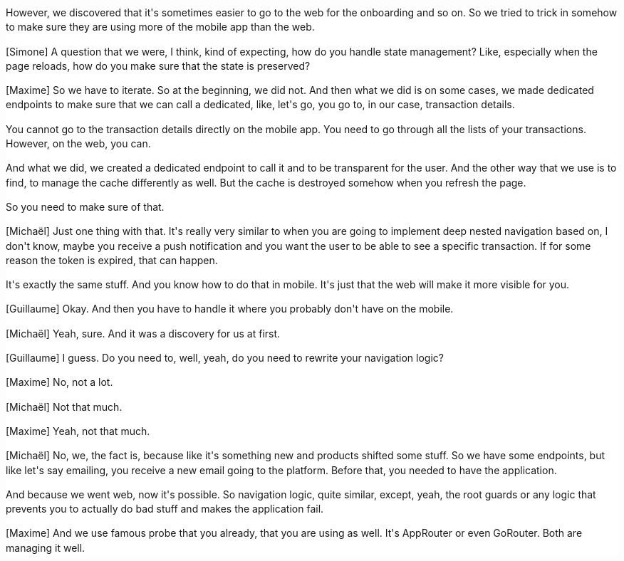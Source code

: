 However, we discovered that it's sometimes easier to go to the web for the onboarding and so on. So we tried to trick in somehow to make sure they are using more of the mobile app than the web.

[Simone]
A question that we were, I think, kind of expecting, how do you handle state management? Like, especially when the page reloads, how do you make sure that the state is preserved?

[Maxime]
So we have to iterate. So at the beginning, we did not. And then what we did is on some cases, we made dedicated endpoints to make sure that we can call a dedicated, like, let's go, you go to, in our case, transaction details.

You cannot go to the transaction details directly on the mobile app. You need to go through all the lists of your transactions. However, on the web, you can.

And what we did, we created a dedicated endpoint to call it and to be transparent for the user. And the other way that we use is to find, to manage the cache differently as well. But the cache is destroyed somehow when you refresh the page.

So you need to make sure of that.

[Michaël]
Just one thing with that. It's really very similar to when you are going to implement deep nested navigation based on, I don't know, maybe you receive a push notification and you want the user to be able to see a specific transaction. If for some reason the token is expired, that can happen.

It's exactly the same stuff. And you know how to do that in mobile. It's just that the web will make it more visible for you.

[Guillaume]
Okay. And then you have to handle it where you probably don't have on the mobile.

[Michaël]
Yeah, sure. And it was a discovery for us at first.

[Guillaume]
I guess. Do you need to, well, yeah, do you need to rewrite your navigation logic?

[Maxime]
No, not a lot.

[Michaël]
Not that much.

[Maxime]
Yeah, not that much.

[Michaël]
No, we, the fact is, because like it's something new and products shifted some stuff. So we have some endpoints, but like let's say emailing, you receive a new email going to the platform. Before that, you needed to have the application.

And because we went web, now it's possible. So navigation logic, quite similar, except, yeah, the root guards or any logic that prevents you to actually do bad stuff and makes the application fail.

[Maxime]
And we use famous probe that you already, that you are using as well. It's AppRouter or even GoRouter. Both are managing it well.
